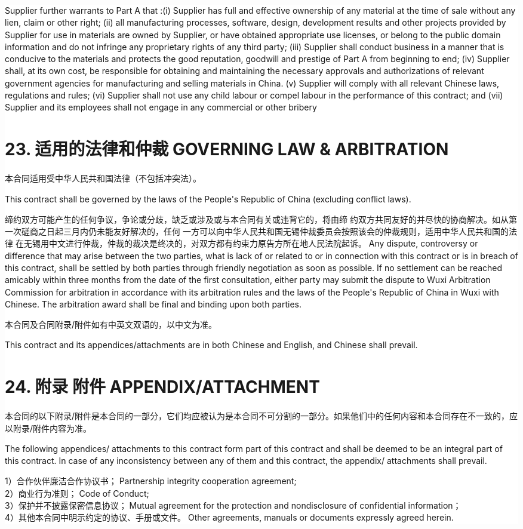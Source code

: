 Supplier further warrants to Part A that :(i) Supplier has full and effective ownership of any material at the time of sale without any lien, claim or other right; (ii) all manufacturing processes, software, design, development results and other projects provided by Supplier for use in materials are owned by Supplier, or have obtained appropriate use licenses, or belong to the public domain information and do not infringe any proprietary rights of any third party; (iii) Supplier shall conduct business in a manner that is conducive to the materials and protects the good reputation, goodwill and prestige of Part A from  beginning  to  end;  (iv)  Supplier  shall,  at  its  own  cost,  be  responsible  for  obtaining  and maintaining  the  necessary  approvals  and  authorizations  of  relevant  government  agencies  for manufacturing and selling materials in China. (v) Supplier will comply with all relevant Chinese laws, regulations and rules; (vi) Supplier shall not use any child labour or compel labour in the performance of this contract; and (vii) Supplier and its employees shall not engage in any commercial or other bribery  

# 23. 适用的法律和仲裁 GOVERNING LAW & ARBITRATION  

本合同适用受中华人民共和国法律（不包括冲突法）。  

This contract shall be governed by the laws of the People's Republic of China (excluding conflict laws).  

缔约双方可能产生的任何争议，争论或分歧，缺乏或涉及或与本合同有关或违背它的，将由缔 约双方共同友好的并尽快的协商解决。如从第一次磋商之日起三月内仍未能友好解决的，任何 一方可以向中华人民共和国无锡仲裁委员会按照该会的仲裁规则，适用中华人民共和国的法律 在无锡用中文进行仲裁，仲裁的裁决是终决的，对双方都有约束力原告方所在地人民法院起诉。 Any dispute, controversy or difference that may arise between the two parties, what is lack  of  or related to or in connection with this contract or is in breach of this contract, shall be settled by both parties through friendly negotiation as soon as possible. If no settlement can be reached amicably within three months from the date of the first consultation, either party may submit the dispute to Wuxi Arbitration Commission for arbitration in accordance with its arbitration rules and the laws of the People's Republic of China in Wuxi with Chinese. The arbitration award shall be final and binding upon both parties.  

本合同及合同附录/附件如有中英文双语的，以中文为准。  

This contract and its appendices/attachments  are  in both Chinese and English, and Chinese shall prevail.  

# 24. 附录 附件 APPENDIX/ATTACHMENT  

本合同的以下附录/附件是本合同的一部分，它们均应被认为是本合同不可分割的一部分。如果他们中的任何内容和本合同存在不一致的，应以附录/附件内容为准。  

The following appendices/ attachments to this contract form part of this contract and shall be deemed to be an integral part of this contract. In case of any inconsistency between any of them and this contract, the appendix/ attachments shall prevail.  

1）合作伙伴廉洁合作协议书； Partnership integrity cooperation agreement;   
2）商业行为准则； Code of Conduct;   
3）保护并不披露保密信息协议； Mutual agreement for the protection and nondisclosure of confidential information；   
4）其他本合同中明示约定的协议、手册或文件。 Other agreements, manuals or documents expressly agreed herein.  
